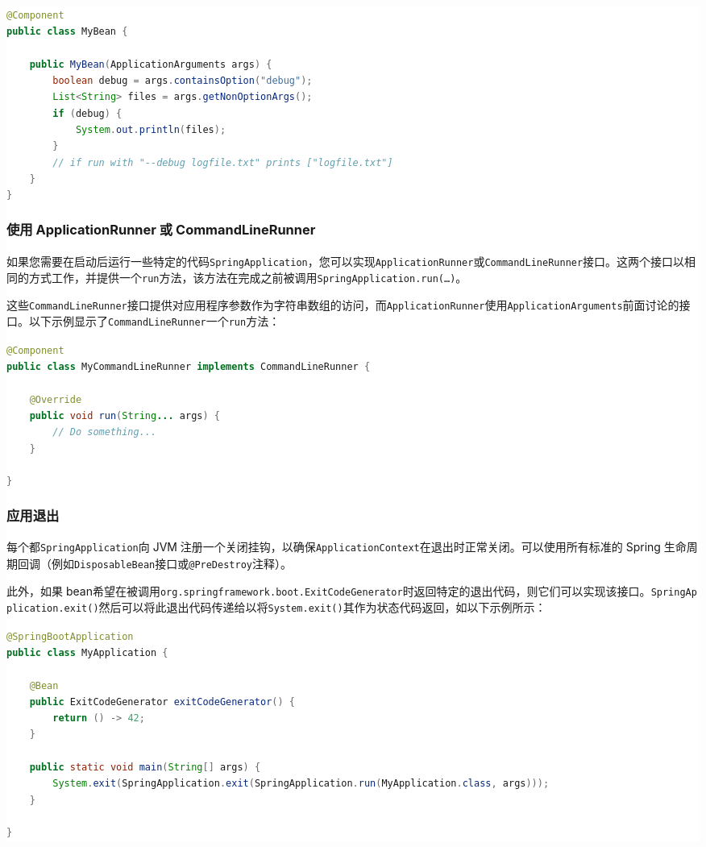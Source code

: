 ```java
@Component
public class MyBean {

    public MyBean(ApplicationArguments args) {
        boolean debug = args.containsOption("debug");
        List<String> files = args.getNonOptionArgs();
        if (debug) {
            System.out.println(files);
        }
        // if run with "--debug logfile.txt" prints ["logfile.txt"]
    }
}
```

### 使用 ApplicationRunner 或 CommandLineRunner

如果您需要在启动后运行一些特定的代码`SpringApplication`，您可以实现`ApplicationRunner`或`CommandLineRunner`接口。这两个接口以相同的方式工作，并提供一个`run`方法，该方法在完成之前被调用`SpringApplication.run(…)`。

这些`CommandLineRunner`接口提供对应用程序参数作为字符串数组的访问，而`ApplicationRunner`使用`ApplicationArguments`前面讨论的接口。以下示例显示了`CommandLineRunner`一个`run`方法：

```java
@Component
public class MyCommandLineRunner implements CommandLineRunner {

    @Override
    public void run(String... args) {
        // Do something...
    }

}
```

### 应用退出

每个都`SpringApplication`向 JVM 注册一个关闭挂钩，以确保`ApplicationContext`在退出时正常关闭。可以使用所有标准的 Spring 生命周期回调（例如`DisposableBean`接口或`@PreDestroy`注释）。

此外，如果 bean希望在被调用`org.springframework.boot.ExitCodeGenerator`时返回特定的退出代码，则它们可以实现该接口。`SpringApplication.exit()`然后可以将此退出代码传递给以将`System.exit()`其作为状态代码返回，如以下示例所示：

```java
@SpringBootApplication
public class MyApplication {

    @Bean
    public ExitCodeGenerator exitCodeGenerator() {
        return () -> 42;
    }

    public static void main(String[] args) {
        System.exit(SpringApplication.exit(SpringApplication.run(MyApplication.class, args)));
    }

}
```
